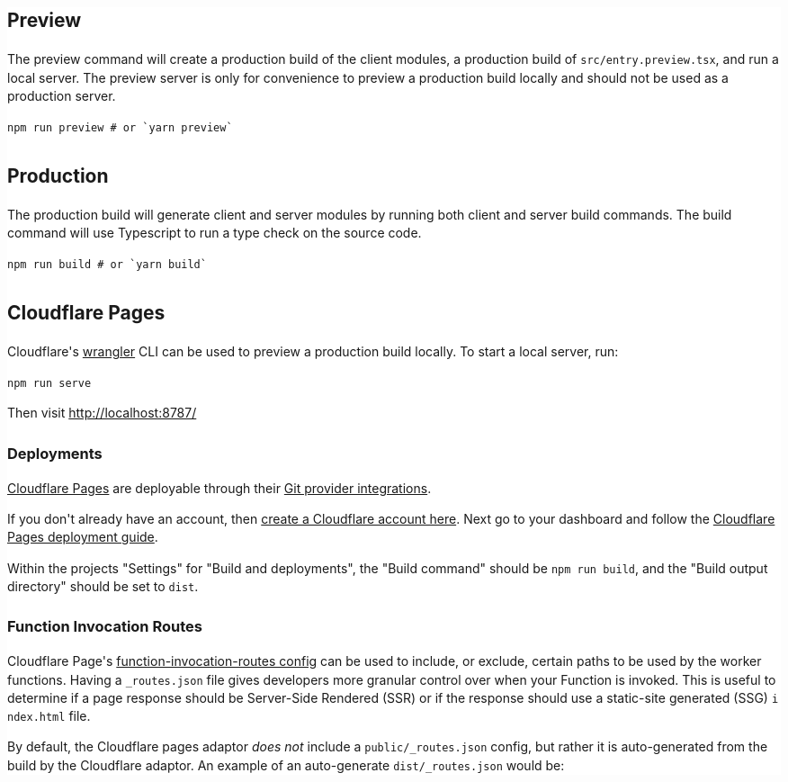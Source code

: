 ## Preview

The preview command will create a production build of the client modules, a production build of `src/entry.preview.tsx`, and run a local server. The preview server is only for convenience to preview a production build locally and should not be used as a production server.

```shell
npm run preview # or `yarn preview`
```

## Production

The production build will generate client and server modules by running both client and server build commands. The build command will use Typescript to run a type check on the source code.

```shell
npm run build # or `yarn build`
```

## Cloudflare Pages

Cloudflare's [wrangler](https://github.com/cloudflare/wrangler) CLI can be used to preview a production build locally. To start a local server, run:

```
npm run serve
```

Then visit [http://localhost:8787/](http://localhost:8787/)

### Deployments

[Cloudflare Pages](https://pages.cloudflare.com/) are deployable through their [Git provider integrations](https://developers.cloudflare.com/pages/platform/git-integration/).

If you don't already have an account, then [create a Cloudflare account here](https://dash.cloudflare.com/sign-up/pages). Next go to your dashboard and follow the [Cloudflare Pages deployment guide](https://developers.cloudflare.com/pages/framework-guides/deploy-anything/).

Within the projects "Settings" for "Build and deployments", the "Build command" should be `npm run build`, and the "Build output directory" should be set to `dist`.

### Function Invocation Routes

Cloudflare Page's [function-invocation-routes config](https://developers.cloudflare.com/pages/platform/functions/routing/#functions-invocation-routes) can be used to include, or exclude, certain paths to be used by the worker functions. Having a `_routes.json` file gives developers more granular control over when your Function is invoked.
This is useful to determine if a page response should be Server-Side Rendered (SSR) or if the response should use a static-site generated (SSG) `index.html` file.

By default, the Cloudflare pages adaptor _does not_ include a `public/_routes.json` config, but rather it is auto-generated from the build by the Cloudflare adaptor. An example of an auto-generate `dist/_routes.json` would be:

